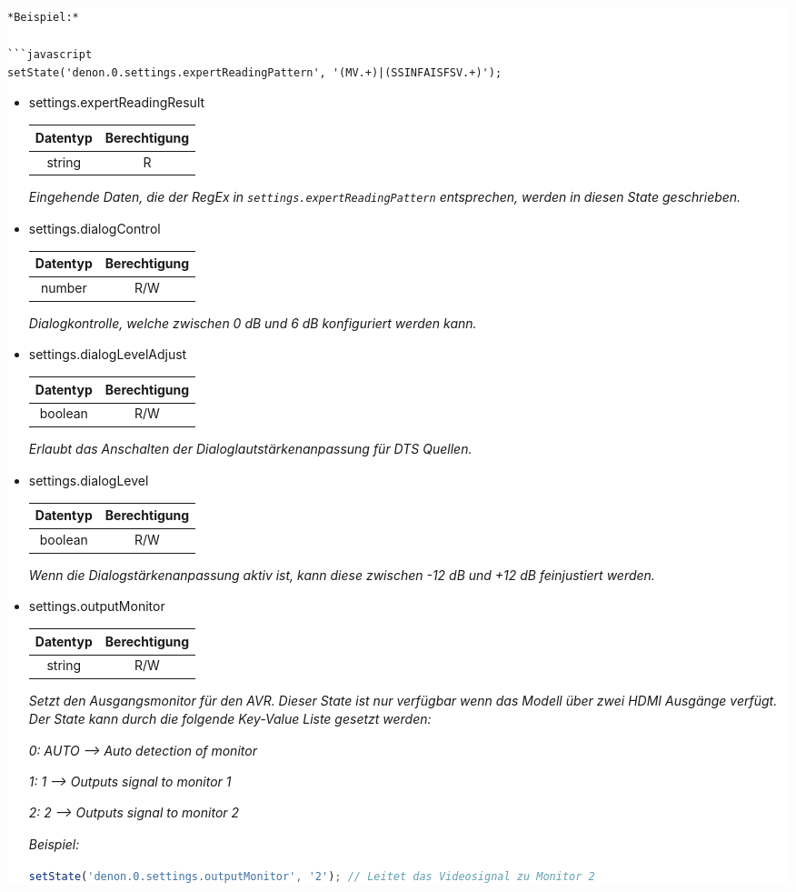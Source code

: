     *Beispiel:*
    
    ```javascript
    setState('denon.0.settings.expertReadingPattern', '(MV.+)|(SSINFAISFSV.+)');

* settings.expertReadingResult

    |Datentyp|Berechtigung|                                                                       
    |:---:|:---:|
    |string|R|
    
    *Eingehende Daten, die der RegEx in `settings.expertReadingPattern` entsprechen, werden in diesen State geschrieben.*

* settings.dialogControl

    |Datentyp|Berechtigung|                                                                       
    |:---:|:---:|
    |number|R/W|

  *Dialogkontrolle, welche zwischen 0 dB und 6 dB konfiguriert werden kann.*

* settings.dialogLevelAdjust

    |Datentyp|Berechtigung|                                                                       
    |:---:|:---:|
    |boolean|R/W|

    *Erlaubt das Anschalten der Dialoglautstärkenanpassung für DTS Quellen.*

* settings.dialogLevel

    |Datentyp|Berechtigung|                                                                       
    |:---:|:---:|
    |boolean|R/W|

    *Wenn die Dialogstärkenanpassung aktiv ist, kann diese zwischen -12 dB und +12 dB feinjustiert werden.*

* settings.outputMonitor

    |Datentyp|Berechtigung|                                                                       
    |:---:|:---:|
    |string|R/W|

   *Setzt den Ausgangsmonitor für den AVR. Dieser State ist nur verfügbar wenn das Modell über zwei HDMI Ausgänge verfügt. 
   Der State kann durch die folgende Key-Value Liste gesetzt werden:*
   
   *0: AUTO --> Auto detection of monitor*
   
   *1: 1 --> Outputs signal to monitor 1*
   
   *2: 2 --> Outputs signal to monitor 2*
   
  *Beispiel:*
  
   ```javascript
   setState('denon.0.settings.outputMonitor', '2'); // Leitet das Videosignal zu Monitor 2
   ```
   